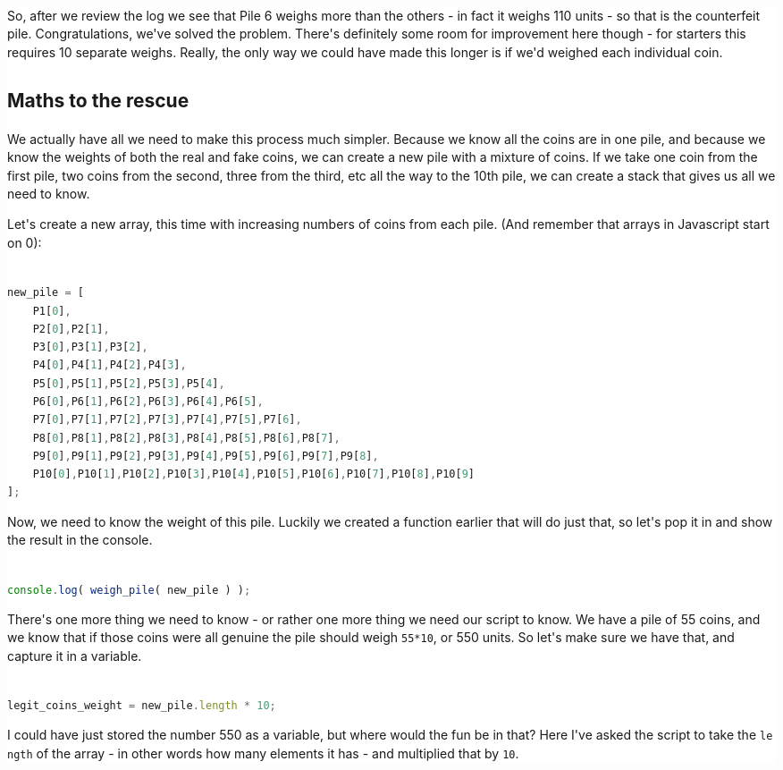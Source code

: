 So, after we review the log we see that Pile 6 weighs more than the others - in fact it weighs 110 units - so that is the counterfeit pile. Congratulations, we've solved the problem. There's definitely some room for improvement here though - for starters this requires 10 separate weighs. Really, the only way we could have made this longer is if we'd weighed each individual coin.

## Maths to the rescue

We actually have all we need to make this process much simpler. Because we know all the coins are in one pile, and because we know the weights of both the real and fake coins, we can create a new pile with a mixture of coins. If we take one coin from the first pile, two coins from the second, three from the third, etc all the way to the 10th pile, we can create a stack that gives us all we need to know.

Let's create a new array, this time with increasing numbers of coins from each pile. (And remember that arrays in Javascript start on 0):

```javascript

new_pile = [
    P1[0],
    P2[0],P2[1],
    P3[0],P3[1],P3[2],
    P4[0],P4[1],P4[2],P4[3],
    P5[0],P5[1],P5[2],P5[3],P5[4],
    P6[0],P6[1],P6[2],P6[3],P6[4],P6[5],
    P7[0],P7[1],P7[2],P7[3],P7[4],P7[5],P7[6],
    P8[0],P8[1],P8[2],P8[3],P8[4],P8[5],P8[6],P8[7],
    P9[0],P9[1],P9[2],P9[3],P9[4],P9[5],P9[6],P9[7],P9[8],
    P10[0],P10[1],P10[2],P10[3],P10[4],P10[5],P10[6],P10[7],P10[8],P10[9]
];

```

Now, we need to know the weight of this pile. Luckily we created a function earlier that will do just that, so let's pop it in and show the result in the console.

```javascript

console.log( weigh_pile( new_pile ) );

```

There's one more thing we need to know - or rather one more thing we need our script to know. We have a pile of 55 coins, and we know that if those coins were all genuine the pile should weigh `55*10`, or 550 units. So let's make sure we have that, and capture it in a variable.

```javascript

legit_coins_weight = new_pile.length * 10;

```

I could have just stored the number 550 as a variable, but where would the fun be in that? Here I've asked the script to take the `length` of the array - in other words how many elements it has - and multiplied that by `10`.

